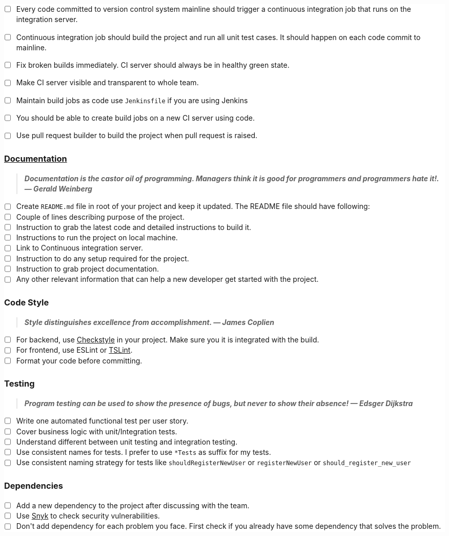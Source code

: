 - [ ] Every code committed to version control system mainline should trigger a continuous integration job that runs on the integration server.
- [ ] Continuous integration job should build the project and run all unit test cases. It should happen on each code commit to mainline.
- [ ] Fix broken builds immediately. CI server should always be in healthy green state.
- [ ] Make CI server visible and transparent to whole team.
- [ ] Maintain build jobs as code use `Jenkinsfile` if you are using Jenkins
- [ ] You should be able to create build jobs on a new CI server using code.
- [ ] Use pull request builder to build the project when pull request is raised.


### [Documentation](https://robots.thoughtbot.com/how-to-write-a-great-readme)

> ***Documentation is the castor oil of programming. Managers think it is good for programmers and programmers hate it!. — Gerald Weinberg***

- [ ] Create `README.md` file in root of your project and keep it updated. The README file should have following:
- [ ] Couple of lines describing purpose of the project.
- [ ] Instruction to grab the latest code and detailed instructions to build it.
- [ ] Instructions to run the project on local machine.
- [ ] Link to Continuous integration server.
- [ ] Instruction to do any setup required for the project.
- [ ] Instruction to grab project documentation.
- [ ] Any other relevant information that can help a new developer get started with the project.

### Code Style

> ***Style distinguishes excellence from accomplishment. — James Coplien***

- [ ] For backend, use [Checkstyle](http://checkstyle.sourceforge.net/) in your project. Make sure you it is integrated with the build.
- [ ] For frontend, use ESLint or [TSLint](https://palantir.github.io/tslint/).
- [ ] Format your code before committing.

### Testing

> ***Program testing can be used to show the presence of bugs, but never to show their absence! — Edsger Dijkstra***

- [ ] Write one automated functional test per user story.
- [ ] Cover business logic with unit/Integration tests.
- [ ] Understand different between unit testing and integration testing.
- [ ] Use consistent names for tests. I prefer to use `*Tests` as suffix for my tests.
- [ ] Use consistent naming strategy for tests like `shouldRegisterNewUser` or `registerNewUser` or `should_register_new_user`

### Dependencies

- [ ] Add a new dependency to the project after discussing with the team.
- [ ] Use [Snyk](https://snyk.io/) to check security vulnerabilities.
- [ ] Don't add dependency for each problem you face. First check if you already have some dependency that solves the problem.
